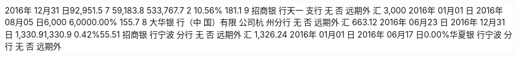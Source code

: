 2016年
12月31
日92,951.5
7
59,183.8
533,767.7
2
10.56%
181.1
9
招商银
行天一
支行
无
否
远期外
汇
3,000
2016年
01月01
日
2016年
08月05
日6,000
6,0000.00%
155.7
8
大华银
行（中
国）有限
公司杭
州分行
无
否
远期外
汇
663.12
2016年
06月23
日
2016年
12月31
日
1,330.91,330.9
0.42%55.51
招商银
行宁波
分行
无
否
远期外
汇
1,326.24
2016年
01月01
日
2016年
06月17
日0.00%华夏银
行宁波
分行
无
否
远期外